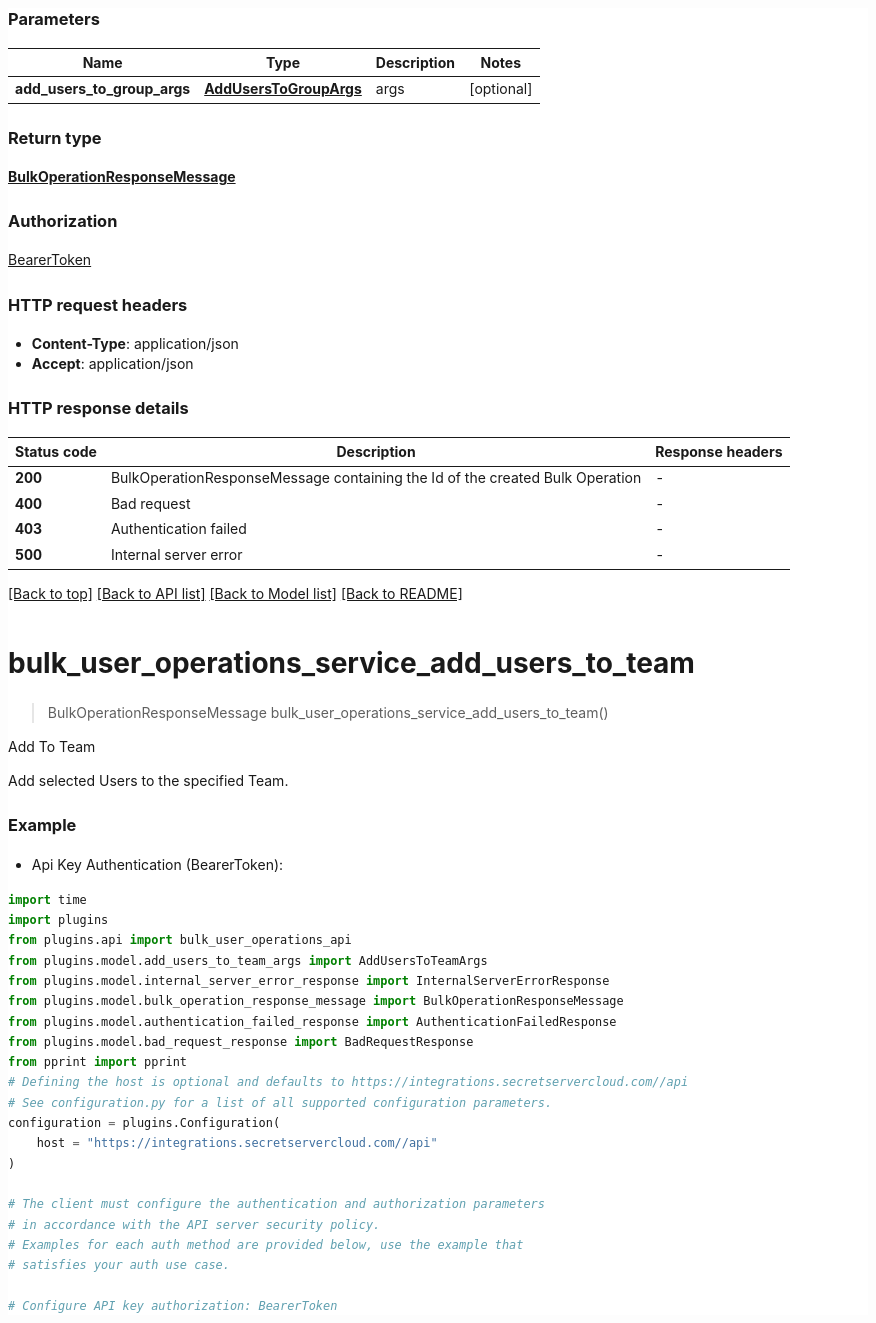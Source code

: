 
### Parameters

Name | Type | Description  | Notes
------------- | ------------- | ------------- | -------------
 **add_users_to_group_args** | [**AddUsersToGroupArgs**](AddUsersToGroupArgs.md)| args | [optional]

### Return type

[**BulkOperationResponseMessage**](BulkOperationResponseMessage.md)

### Authorization

[BearerToken](../README.md#BearerToken)

### HTTP request headers

 - **Content-Type**: application/json
 - **Accept**: application/json


### HTTP response details

| Status code | Description | Response headers |
|-------------|-------------|------------------|
**200** | BulkOperationResponseMessage containing the Id of the created Bulk Operation |  -  |
**400** | Bad request |  -  |
**403** | Authentication failed |  -  |
**500** | Internal server error |  -  |

[[Back to top]](#) [[Back to API list]](../README.md#documentation-for-api-endpoints) [[Back to Model list]](../README.md#documentation-for-models) [[Back to README]](../README.md)

# **bulk_user_operations_service_add_users_to_team**
> BulkOperationResponseMessage bulk_user_operations_service_add_users_to_team()

Add To Team

Add selected Users to the specified Team.

### Example

* Api Key Authentication (BearerToken):

```python
import time
import plugins
from plugins.api import bulk_user_operations_api
from plugins.model.add_users_to_team_args import AddUsersToTeamArgs
from plugins.model.internal_server_error_response import InternalServerErrorResponse
from plugins.model.bulk_operation_response_message import BulkOperationResponseMessage
from plugins.model.authentication_failed_response import AuthenticationFailedResponse
from plugins.model.bad_request_response import BadRequestResponse
from pprint import pprint
# Defining the host is optional and defaults to https://integrations.secretservercloud.com//api
# See configuration.py for a list of all supported configuration parameters.
configuration = plugins.Configuration(
    host = "https://integrations.secretservercloud.com//api"
)

# The client must configure the authentication and authorization parameters
# in accordance with the API server security policy.
# Examples for each auth method are provided below, use the example that
# satisfies your auth use case.

# Configure API key authorization: BearerToken
```